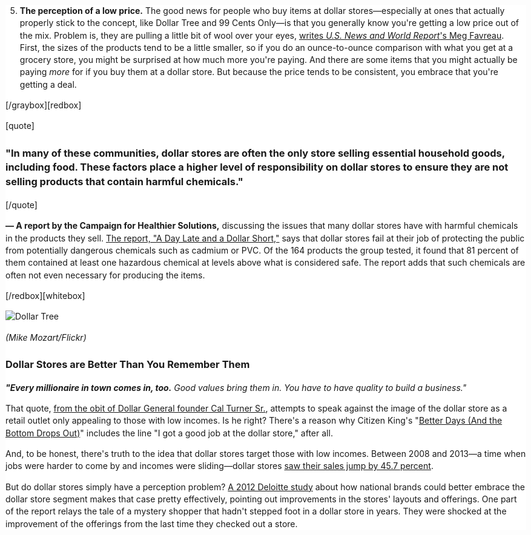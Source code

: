 5. **The perception of a low price.** The good news for people who buy items at dollar stores—especially at ones that actually properly stick to the concept, like Dollar Tree and 99 Cents Only—is that you generally know you're getting a low price out of the mix. Problem is, they are pulling a little bit of wool over your eyes, [writes *U.S. News and World Report*'s Meg Favreau](http://money.usnews.com/money/blogs/my-money/2013/12/04/5-surprising-things-you-didnt-know-about-the-dollar-store). First, the sizes of the products tend to be a little smaller, so if you do an ounce-to-ounce comparison with what you get at a grocery store, you might be surprised at how much more you're paying. And there are some items that you might actually be paying *more* for if you buy them at a dollar store. But because the price tends to be consistent, you embrace that you're getting a deal.

[/graybox][redbox]

[quote]
### "In many of these communities, dollar stores are often the only store selling essential household goods, including food. These factors place a higher level of responsibility on dollar stores to ensure they are not selling products that contain harmful chemicals."
[/quote]

**— A report by the Campaign for Healthier Solutions,** discussing the issues that many dollar stores have with harmful chemicals in the products they sell. [The report, "A Day Late and a Dollar Short,"](http://ej4all.org/assets/media/documents/Report_ADayLateAndADollarShort.pdf) says that dollar stores fail at their job of protecting the public from potentially dangerous chemicals such as cadmium or PVC. Of the 164 products the group tested, it found that 81 percent of them contained at least one hazardous chemical at levels above what is considered safe. The report adds that such chemicals are often not even necessary for producing the items.

[/redbox][whitebox]

![Dollar Tree](https://tedium.imgix.net/2018/01/yakjqmqvdoyoz0wgdzjc.jpg)

*(Mike Mozart/Flickr)*

### Dollar Stores are Better Than You Remember Them

_**"Every millionaire in town comes in, too.** Good values bring them in. You have to have quality to build a business."_

That quote, [from the obit of Dollar General founder Cal Turner Sr.](http://www.nytimes.com/2000/11/20/business/cal-turner-85-founded-dollar-general.html), attempts to speak against the image of the dollar store as a retail outlet only appealing to those with low incomes. Is he right? There's a reason why Citizen King's "[Better Days (And the Bottom Drops Out)](https://www.youtube.com/watch?v=DKxXHEx-XnU)" includes the line "I got a good job at the dollar store," after all.

And, to be honest, there's truth to the idea that dollar stores target those with low incomes. Between 2008 and 2013—a time when jobs were harder to come by and incomes were sliding—dollar stores [saw their sales jump by 45.7 percent](http://www.reuters.com/article/us-family-dollar-st-offer-idUSKBN0GI0VP20140819).

But do dollar stores simply have a perception problem? [A 2012 Deloitte study](https://www2.deloitte.com/content/dam/Deloitte/us/Documents/consumer-business/us-cp-dollarstorestrategies-092512.pdf) about how national brands could better embrace the dollar store segment makes that case pretty effectively, pointing out improvements in the stores' layouts and offerings. One part of the report relays the tale of a mystery shopper that hadn't stepped foot in a dollar store in years. They were shocked at the improvement of the offerings from the last time they checked out a store.
